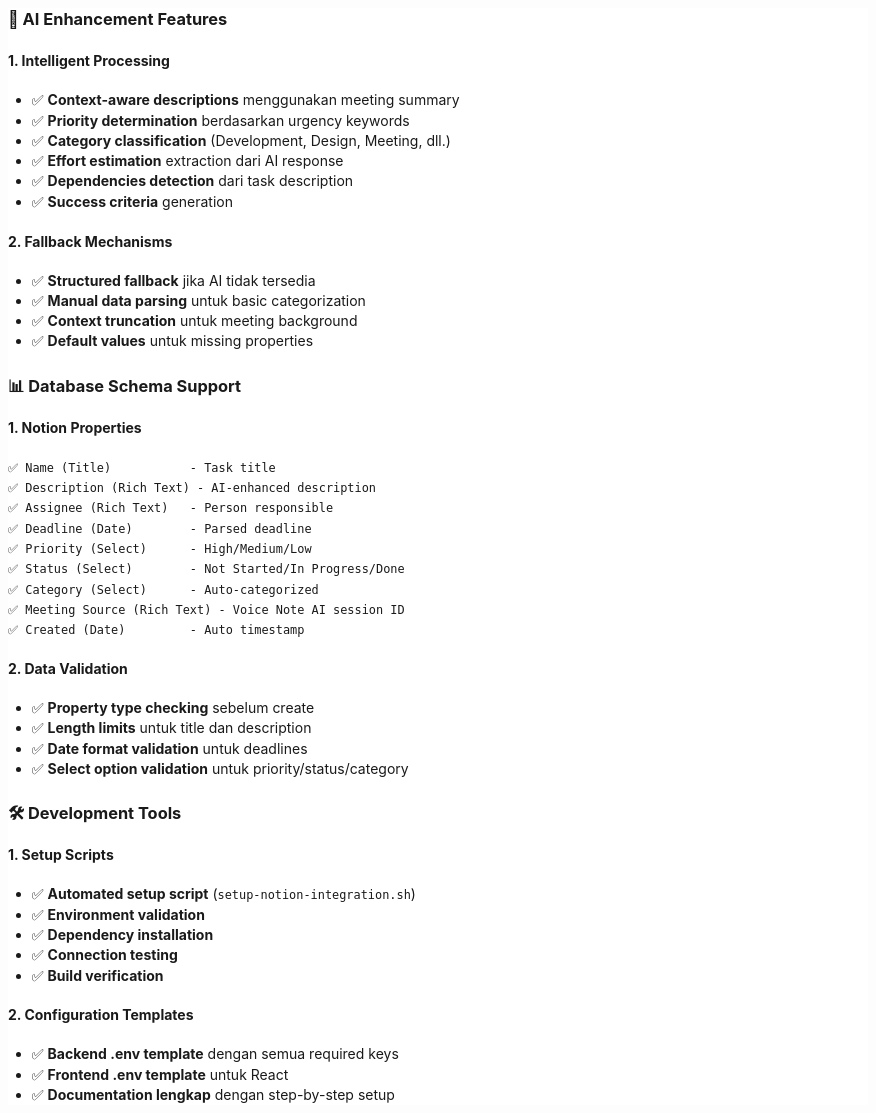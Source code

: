 ### **🧠 AI Enhancement Features**

#### **1. Intelligent Processing**
- ✅ **Context-aware descriptions** menggunakan meeting summary
- ✅ **Priority determination** berdasarkan urgency keywords
- ✅ **Category classification** (Development, Design, Meeting, dll.)
- ✅ **Effort estimation** extraction dari AI response
- ✅ **Dependencies detection** dari task description
- ✅ **Success criteria** generation

#### **2. Fallback Mechanisms**
- ✅ **Structured fallback** jika AI tidak tersedia
- ✅ **Manual data parsing** untuk basic categorization
- ✅ **Context truncation** untuk meeting background
- ✅ **Default values** untuk missing properties

### **📊 Database Schema Support**

#### **1. Notion Properties**
```
✅ Name (Title)           - Task title
✅ Description (Rich Text) - AI-enhanced description  
✅ Assignee (Rich Text)   - Person responsible
✅ Deadline (Date)        - Parsed deadline
✅ Priority (Select)      - High/Medium/Low
✅ Status (Select)        - Not Started/In Progress/Done
✅ Category (Select)      - Auto-categorized
✅ Meeting Source (Rich Text) - Voice Note AI session ID
✅ Created (Date)         - Auto timestamp
```

#### **2. Data Validation**
- ✅ **Property type checking** sebelum create
- ✅ **Length limits** untuk title dan description
- ✅ **Date format validation** untuk deadlines
- ✅ **Select option validation** untuk priority/status/category

### **🛠️ Development Tools**

#### **1. Setup Scripts**
- ✅ **Automated setup script** (`setup-notion-integration.sh`)
- ✅ **Environment validation**
- ✅ **Dependency installation**
- ✅ **Connection testing**
- ✅ **Build verification**

#### **2. Configuration Templates**
- ✅ **Backend .env template** dengan semua required keys
- ✅ **Frontend .env template** untuk React
- ✅ **Documentation lengkap** dengan step-by-step setup
